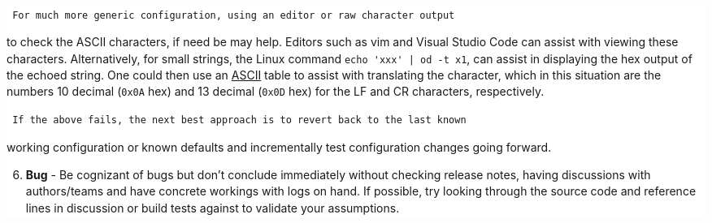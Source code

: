      For much more generic configuration, using an editor or raw character output 
 to check the ASCII characters, if need be may help. Editors such as vim and
 Visual Studio Code can assist with viewing these characters. Alternatively, 
 for small strings, the Linux command `echo 'xxx' | od -t x1`, can assist in
 displaying the hex output of the echoed string. One could then use an
 [ASCII](https://www.asciitable.com/) table to assist with translating the
 character, which in this situation are the numbers 10 decimal (`0x0A` hex) and 13 
 decimal (`0x0D` hex) for the LF and CR characters, respectively.  

     If the above fails, the next best approach is to revert back to the last known
 working configuration or known defaults and incrementally test configuration changes 
 going forward.

 6. **Bug** - Be cognizant of bugs but don’t conclude immediately 
 without checking release notes, having discussions with authors/teams and have 
 concrete workings with logs on hand.  If possible, try looking through the
 source code and reference lines in discussion or build tests against to validate
 your assumptions. 